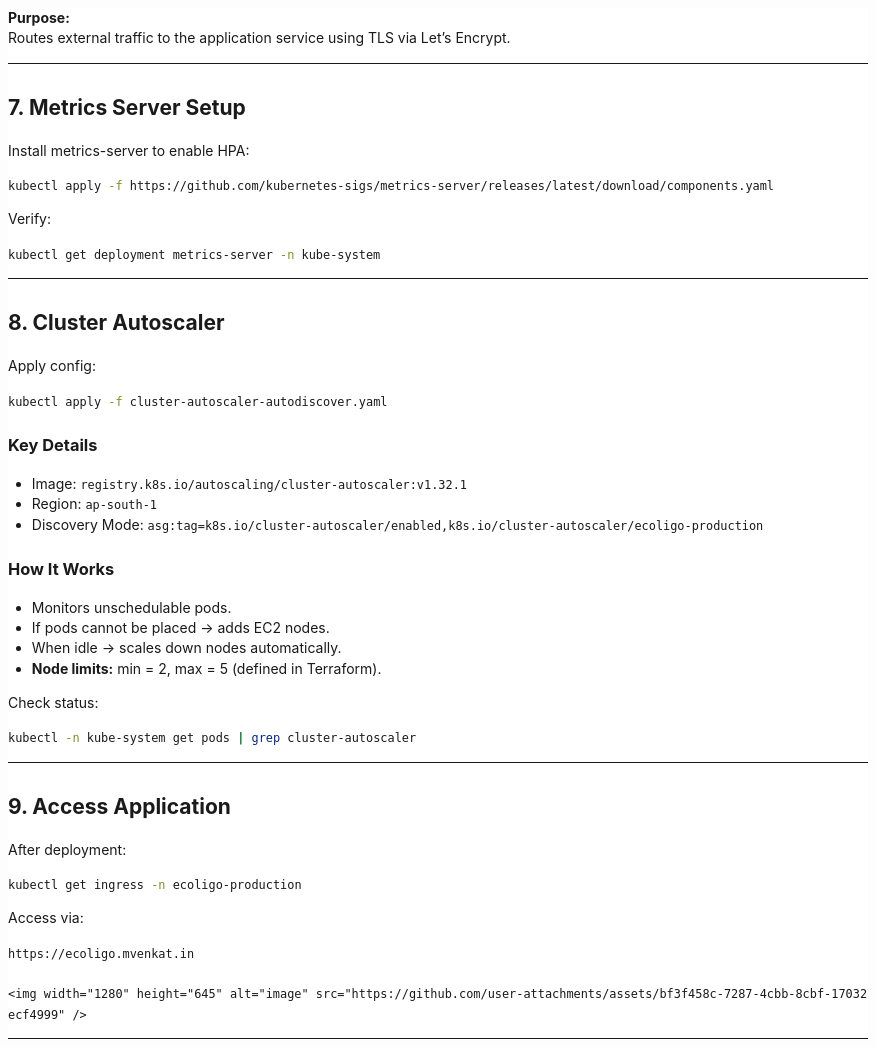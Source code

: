 **Purpose:**  
Routes external traffic to the application service using TLS via Let’s Encrypt.

---

## 7. Metrics Server Setup
Install metrics-server to enable HPA:
```bash
kubectl apply -f https://github.com/kubernetes-sigs/metrics-server/releases/latest/download/components.yaml
```

Verify:
```bash
kubectl get deployment metrics-server -n kube-system
```

---

## 8. Cluster Autoscaler

Apply config:
```bash
kubectl apply -f cluster-autoscaler-autodiscover.yaml
```

### Key Details
- Image: `registry.k8s.io/autoscaling/cluster-autoscaler:v1.32.1`
- Region: `ap-south-1`
- Discovery Mode: `asg:tag=k8s.io/cluster-autoscaler/enabled,k8s.io/cluster-autoscaler/ecoligo-production`

### How It Works
- Monitors unschedulable pods.
- If pods cannot be placed → adds EC2 nodes.  
- When idle → scales down nodes automatically.  
- **Node limits:** min = 2, max = 5 (defined in Terraform).

Check status:
```bash
kubectl -n kube-system get pods | grep cluster-autoscaler
```

---

## 9. Access Application
After deployment:
```bash
kubectl get ingress -n ecoligo-production
```
Access via:
```
https://ecoligo.mvenkat.in

<img width="1280" height="645" alt="image" src="https://github.com/user-attachments/assets/bf3f458c-7287-4cbb-8cbf-17032ecf4999" />

```

---